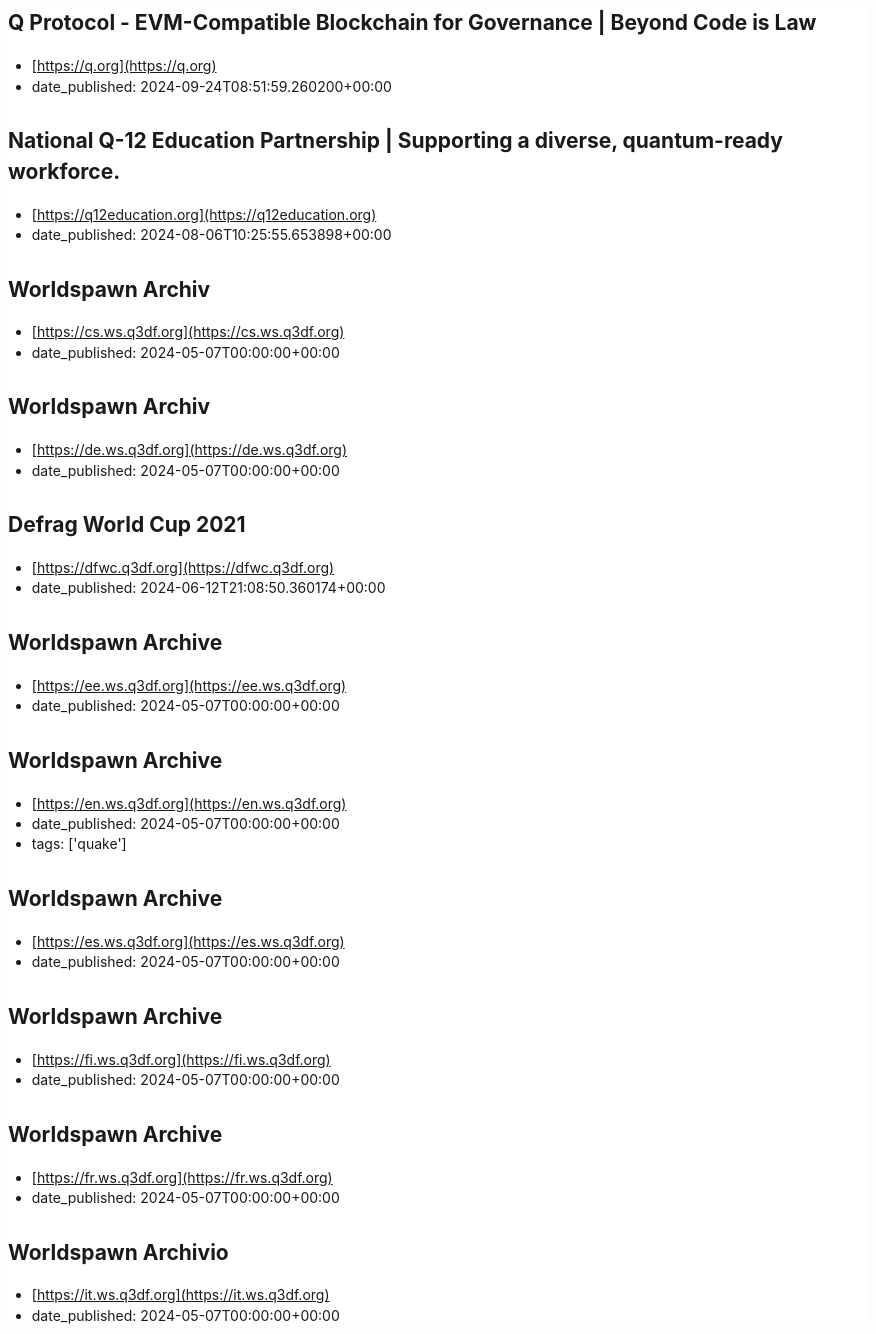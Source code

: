 ## Q Protocol - EVM-Compatible Blockchain for Governance | Beyond Code is Law
 - [https://q.org](https://q.org)
 - date_published: 2024-09-24T08:51:59.260200+00:00

 ## National Q-12 Education Partnership | Supporting a diverse, quantum-ready workforce.
 - [https://q12education.org](https://q12education.org)
 - date_published: 2024-08-06T10:25:55.653898+00:00

 ## Worldspawn Archiv
 - [https://cs.ws.q3df.org](https://cs.ws.q3df.org)
 - date_published: 2024-05-07T00:00:00+00:00

 ## Worldspawn Archiv
 - [https://de.ws.q3df.org](https://de.ws.q3df.org)
 - date_published: 2024-05-07T00:00:00+00:00

 ## Defrag World Cup 2021
 - [https://dfwc.q3df.org](https://dfwc.q3df.org)
 - date_published: 2024-06-12T21:08:50.360174+00:00

 ## Worldspawn Archive
 - [https://ee.ws.q3df.org](https://ee.ws.q3df.org)
 - date_published: 2024-05-07T00:00:00+00:00

 ## Worldspawn Archive
 - [https://en.ws.q3df.org](https://en.ws.q3df.org)
 - date_published: 2024-05-07T00:00:00+00:00
 - tags: ['quake']

 ## Worldspawn Archive
 - [https://es.ws.q3df.org](https://es.ws.q3df.org)
 - date_published: 2024-05-07T00:00:00+00:00

 ## Worldspawn Archive
 - [https://fi.ws.q3df.org](https://fi.ws.q3df.org)
 - date_published: 2024-05-07T00:00:00+00:00

 ## Worldspawn Archive
 - [https://fr.ws.q3df.org](https://fr.ws.q3df.org)
 - date_published: 2024-05-07T00:00:00+00:00

 ## Worldspawn Archivio
 - [https://it.ws.q3df.org](https://it.ws.q3df.org)
 - date_published: 2024-05-07T00:00:00+00:00
